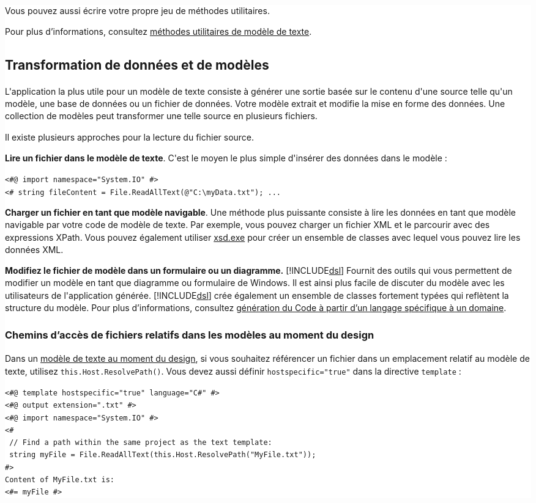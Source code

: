  Vous pouvez aussi écrire votre propre jeu de méthodes utilitaires.

 Pour plus d’informations, consultez [méthodes utilitaires de modèle de texte](../modeling/text-template-utility-methods.md).

## <a name="transforming-data-and-models"></a>Transformation de données et de modèles
 L'application la plus utile pour un modèle de texte consiste à générer une sortie basée sur le contenu d'une source telle qu'un modèle, une base de données ou un fichier de données. Votre modèle extrait et modifie la mise en forme des données. Une collection de modèles peut transformer une telle source en plusieurs fichiers.

 Il existe plusieurs approches pour la lecture du fichier source.

 **Lire un fichier dans le modèle de texte**. C'est le moyen le plus simple d'insérer des données dans le modèle :

```
<#@ import namespace="System.IO" #>
<# string fileContent = File.ReadAllText(@"C:\myData.txt"); ...
```

 **Charger un fichier en tant que modèle navigable**. Une méthode plus puissante consiste à lire les données en tant que modèle navigable par votre code de modèle de texte. Par exemple, vous pouvez charger un fichier XML et le parcourir avec des expressions XPath. Vous pouvez également utiliser [xsd.exe](http://go.microsoft.com/fwlink/?LinkId=178765) pour créer un ensemble de classes avec lequel vous pouvez lire les données XML.

 **Modifiez le fichier de modèle dans un formulaire ou un diagramme.** [!INCLUDE[dsl](../modeling/includes/dsl_md.md)] Fournit des outils qui vous permettent de modifier un modèle en tant que diagramme ou formulaire de Windows. Il est ainsi plus facile de discuter du modèle avec les utilisateurs de l'application générée. [!INCLUDE[dsl](../modeling/includes/dsl_md.md)] crée également un ensemble de classes fortement typées qui reflètent la structure du modèle. Pour plus d’informations, consultez [génération du Code à partir d’un langage spécifique à un domaine](../modeling/generating-code-from-a-domain-specific-language.md).

### <a name="relative-file-paths-in-design-time-templates"></a>Chemins d’accès de fichiers relatifs dans les modèles au moment du design
 Dans un [modèle de texte au moment du design](../modeling/design-time-code-generation-by-using-t4-text-templates.md), si vous souhaitez référencer un fichier dans un emplacement relatif au modèle de texte, utilisez `this.Host.ResolvePath()`. Vous devez aussi définir `hostspecific="true"` dans la directive `template` :

```
<#@ template hostspecific="true" language="C#" #>
<#@ output extension=".txt" #>
<#@ import namespace="System.IO" #>
<#
 // Find a path within the same project as the text template:
 string myFile = File.ReadAllText(this.Host.ResolvePath("MyFile.txt"));
#>
Content of MyFile.txt is:
<#= myFile #>
```
